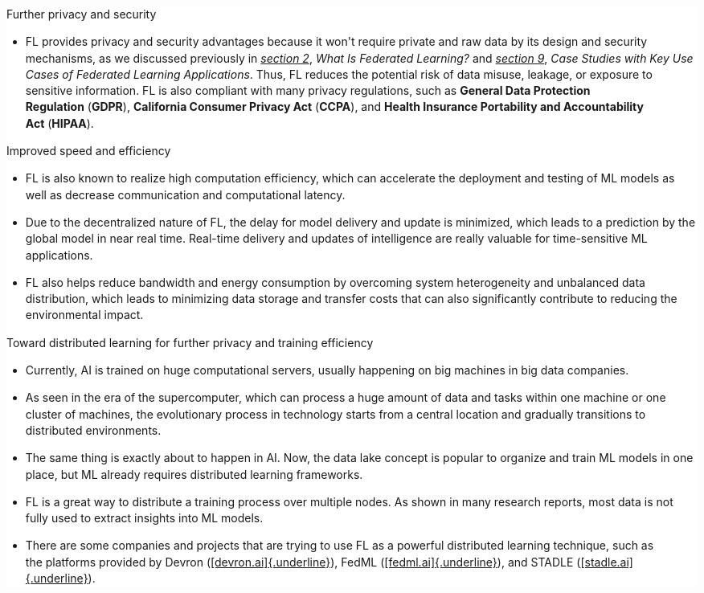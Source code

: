 Further privacy and security

-   FL provides privacy and security advantages because it won't require
    private and raw data by its design and security mechanisms, as we
    discussed previously in [*section
    2*](https://subscription.packtpub.com/book/data/9781803247106/13/ch13lvl1sec75/B18369_02.xhtml#_idTextAnchor037), *What
    Is Federated Learning?* and [*section
    9*](https://subscription.packtpub.com/book/data/9781803247106/13/ch13lvl1sec75/B18369_09.xhtml#_idTextAnchor224), *Case
    Studies with Key Use Cases of Federated Learning Applications*.
    Thus, FL reduces the potential risk of data misuse, leakage, or
    exposure to sensitive information. FL is also compliant with many
    privacy regulations, such as **General Data Protection
    Regulation** (**GDPR**), **California Consumer Privacy
    Act** (**CCPA**), and **Health Insurance Portability and
    Accountability Act** (**HIPAA**).

Improved speed and efficiency

-   FL is also known to realize high computation efficiency, which can
    accelerate the deployment and testing of ML models as well as
    decrease communication and computational latency.

-   Due to the decentralized nature of FL, the delay for model delivery
    and update is minimized, which leads to a prediction by the global
    model in near real time. Real-time delivery and updates of
    intelligence are really valuable for time-sensitive ML applications.

-   FL also helps reduce bandwidth and energy consumption by overcoming
    system heterogeneity and unbalanced data distribution, which leads
    to minimizing data storage and transfer costs that can also
    significantly contribute to reducing the environmental impact.

Toward distributed learning for further privacy and training efficiency

-   Currently, AI is trained on huge computational servers,
    usually happening on big machines in big data companies.

-   As seen in the era of the supercomputer, which can process a huge
    amount of data and tasks within one machine or one cluster of
    machines, the evolutionary process in technology starts from a
    central location and gradually transitions to distributed
    environments.

-   The same thing is exactly about to happen in AI. Now, the data lake
    concept is popular to organize and train ML models in one place, but
    ML already requires distributed learning frameworks.

-   FL is a great way to distribute a training process over multiple
    nodes. As shown in many research reports, most data is not fully
    used to extract insights into ML models.

-   There are some companies and projects that are trying to use FL as a
    powerful distributed learning technique, such as the platforms
    provided by Devron ([[devron.ai]{.underline}](https://devron.ai/)),
    FedML ([[fedml.ai]{.underline}](https://fedml.ai/)), and STADLE
    ([[stadle.ai]{.underline}](https://stadle.ai/)).
